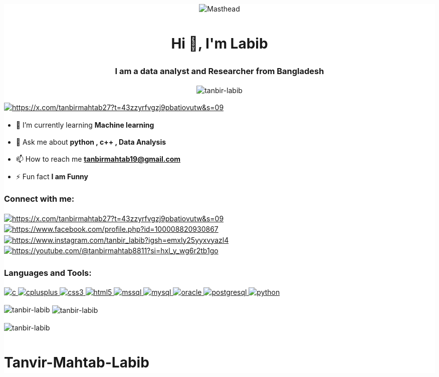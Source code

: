 <p align="center">
  <img src="https://encrypted-tbn0.gstatic.com/images?q=tbn:ANd9GcSjlCXVpyMuAObodFZp96hFvpWlSPvd6trE7w&s" alt="Masthead" style="width: 100%; height: auto;" />
</p>
<h1 align="center">Hi 👋, I'm Labib</h1>
<h3 align="center">I am a data analyst and Researcher from Bangladesh </h3>

<p align="center"> <img src="https://raw.githubusercontent.com/ankitpriyarup/ankitpriyarup/master/coder.gif" alt="tanbir-labib" /> </p>

<p align="left"> <a href="https://twitter.com/https://x.com/tanbirmahtab27?t=43zzyrfvgzj9pbatiovutw&s=09" target="blank"><img src="https://img.shields.io/twitter/follow/https://x.com/tanbirmahtab27?t=43zzyrfvgzj9pbatiovutw&s=09?logo=twitter&style=for-the-badge" alt="https://x.com/tanbirmahtab27?t=43zzyrfvgzj9pbatiovutw&s=09" /></a> </p>

- 🌱 I’m currently learning **Machine learning**

- 💬 Ask me about **python , c++ , Data Analysis**

- 📫 How to reach me **tanbirmahtab19@gmail.com**

- ⚡ Fun fact **I am Funny**

<h3 align="left">Connect with me:</h3>
<p align="left">
<a href="https://twitter.com/https://x.com/tanbirmahtab27?t=43zzyrfvgzj9pbatiovutw&s=09" target="blank"><img align="center" src="https://raw.githubusercontent.com/rahuldkjain/github-profile-readme-generator/master/src/images/icons/Social/twitter.svg" alt="https://x.com/tanbirmahtab27?t=43zzyrfvgzj9pbatiovutw&s=09" height="30" width="40" /></a>
<a href="https://fb.com/https://www.facebook.com/profile.php?id=100008820930867" target="blank"><img align="center" src="https://raw.githubusercontent.com/rahuldkjain/github-profile-readme-generator/master/src/images/icons/Social/facebook.svg" alt="https://www.facebook.com/profile.php?id=100008820930867" height="30" width="40" /></a>
<a href="https://instagram.com/https://www.instagram.com/tanbir_labib?igsh=emxly25yyxvyazl4" target="blank"><img align="center" src="https://raw.githubusercontent.com/rahuldkjain/github-profile-readme-generator/master/src/images/icons/Social/instagram.svg" alt="https://www.instagram.com/tanbir_labib?igsh=emxly25yyxvyazl4" height="30" width="40" /></a>
<a href="https://www.youtube.com/c/https://youtube.com/@tanbirmahtab8811?si=hxl_y_wg6r2tb1go" target="blank"><img align="center" src="https://raw.githubusercontent.com/rahuldkjain/github-profile-readme-generator/master/src/images/icons/Social/youtube.svg" alt="https://youtube.com/@tanbirmahtab8811?si=hxl_y_wg6r2tb1go" height="30" width="40" /></a>
</p>

<h3 align="left">Languages and Tools:</h3>
<p align="left"> <a href="https://www.cprogramming.com/" target="_blank" rel="noreferrer"> <img src="https://raw.githubusercontent.com/devicons/devicon/master/icons/c/c-original.svg" alt="c" width="40" height="40"/> </a> <a href="https://www.w3schools.com/cpp/" target="_blank" rel="noreferrer"> <img src="https://raw.githubusercontent.com/devicons/devicon/master/icons/cplusplus/cplusplus-original.svg" alt="cplusplus" width="40" height="40"/> </a> <a href="https://www.w3schools.com/css/" target="_blank" rel="noreferrer"> <img src="https://raw.githubusercontent.com/devicons/devicon/master/icons/css3/css3-original-wordmark.svg" alt="css3" width="40" height="40"/> </a> <a href="https://www.w3.org/html/" target="_blank" rel="noreferrer"> <img src="https://raw.githubusercontent.com/devicons/devicon/master/icons/html5/html5-original-wordmark.svg" alt="html5" width="40" height="40"/> </a> <a href="https://www.microsoft.com/en-us/sql-server" target="_blank" rel="noreferrer"> <img src="https://www.svgrepo.com/show/303229/microsoft-sql-server-logo.svg" alt="mssql" width="40" height="40"/> </a> <a href="https://www.mysql.com/" target="_blank" rel="noreferrer"> <img src="https://raw.githubusercontent.com/devicons/devicon/master/icons/mysql/mysql-original-wordmark.svg" alt="mysql" width="40" height="40"/> </a> <a href="https://www.oracle.com/" target="_blank" rel="noreferrer"> <img src="https://raw.githubusercontent.com/devicons/devicon/master/icons/oracle/oracle-original.svg" alt="oracle" width="40" height="40"/> </a> <a href="https://www.postgresql.org" target="_blank" rel="noreferrer"> <img src="https://raw.githubusercontent.com/devicons/devicon/master/icons/postgresql/postgresql-original-wordmark.svg" alt="postgresql" width="40" height="40"/> </a> <a href="https://www.python.org" target="_blank" rel="noreferrer"> <img src="https://raw.githubusercontent.com/devicons/devicon/master/icons/python/python-original.svg" alt="python" width="40" height="40"/> </a> </p>

<p><img align="left" src="https://github-readme-stats.vercel.app/api/top-langs?username=tanbir-labib&show_icons=true&locale=en&layout=compact" alt="tanbir-labib" /></p>

<p>&nbsp;<img align="center" src="https://github-readme-stats.vercel.app/api?username=tanbir-labib&show_icons=true&locale=en" alt="tanbir-labib" /></p>

<p><img align="center" src="https://github-readme-streak-stats.herokuapp.com/?user=tanbir-labib&" alt="tanbir-labib" /></p>

# Tanvir-Mahtab-Labib
